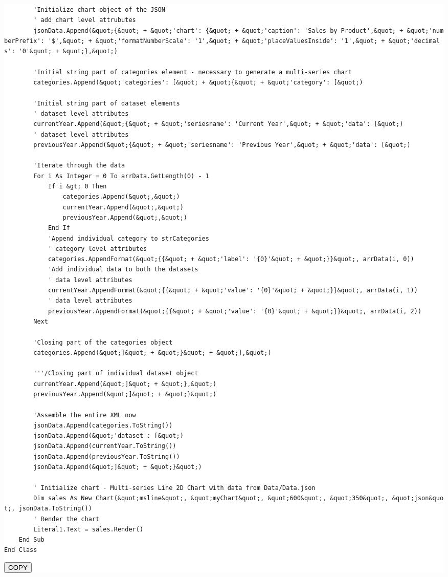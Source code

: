             'Initialize chart object of the JSON
            ' add chart level attrubutes
            jsonData.Append(&quot;{&quot; + &quot;'chart': {&quot; + &quot;'caption': 'Sales by Product',&quot; + &quot;'numberPrefix': '$',&quot; + &quot;'formatNumberScale': '1',&quot; + &quot;'placeValuesInside': '1',&quot; + &quot;'decimals': '0'&quot; + &quot;},&quot;)

            'Initial string part of categories element - necessary to generate a multi-series chart
            categories.Append(&quot;'categories': [&quot; + &quot;{&quot; + &quot;'category': [&quot;)

            'Initial string part of dataset elements
            ' dataset level attributes
            currentYear.Append(&quot;{&quot; + &quot;'seriesname': 'Current Year',&quot; + &quot;'data': [&quot;)
            ' dataset level attributes
            previousYear.Append(&quot;{&quot; + &quot;'seriesname': 'Previous Year',&quot; + &quot;'data': [&quot;)

            'Iterate through the data 
            For i As Integer = 0 To arrData.GetLength(0) - 1
                If i &gt; 0 Then
                    categories.Append(&quot;,&quot;)
                    currentYear.Append(&quot;,&quot;)
                    previousYear.Append(&quot;,&quot;)
                End If
                'Append individual category to strCategories
                ' category level attributes
                categories.AppendFormat(&quot;{{&quot; + &quot;'label': '{0}'&quot; + &quot;}}&quot;, arrData(i, 0))
                'Add individual data to both the datasets
                ' data level attributes
                currentYear.AppendFormat(&quot;{{&quot; + &quot;'value': '{0}'&quot; + &quot;}}&quot;, arrData(i, 1))
                ' data level attributes
                previousYear.AppendFormat(&quot;{{&quot; + &quot;'value': '{0}'&quot; + &quot;}}&quot;, arrData(i, 2))
            Next

            'Closing part of the categories object
            categories.Append(&quot;]&quot; + &quot;}&quot; + &quot;],&quot;)

            '''/Closing part of individual dataset object
            currentYear.Append(&quot;]&quot; + &quot;},&quot;)
            previousYear.Append(&quot;]&quot; + &quot;}&quot;)

            'Assemble the entire XML now
            jsonData.Append(categories.ToString())
            jsonData.Append(&quot;'dataset': [&quot;)
            jsonData.Append(currentYear.ToString())
            jsonData.Append(previousYear.ToString())
            jsonData.Append(&quot;]&quot; + &quot;}&quot;)

            ' Initialize chart - Multi-series Line 2D Chart with data from Data/Data.json
            Dim sales As New Chart(&quot;msline&quot;, &quot;myChart&quot;, &quot;600&quot;, &quot;350&quot;, &quot;json&quot;, jsonData.ToString())
            ' Render the chart
            Literal1.Text = sales.Render()
        End Sub
    End Class
</code></pre>
<button class='btn btn-outline-secondary btn-copy' title='Copy to Clipboard'>COPY</button>
</div>
